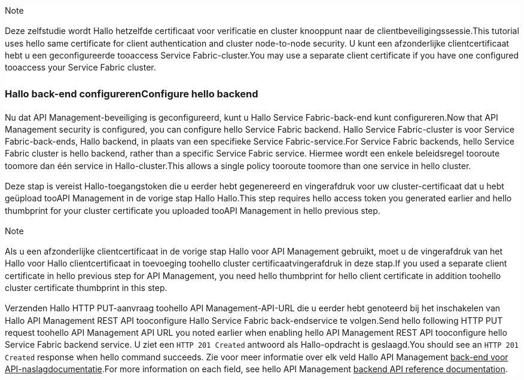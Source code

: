 > [!NOTE]
> <span data-ttu-id="f0db7-186">Deze zelfstudie wordt Hallo hetzelfde certificaat voor verificatie en cluster knooppunt naar de clientbeveiligingssessie.</span><span class="sxs-lookup"><span data-stu-id="f0db7-186">This tutorial uses hello same certificate for client authentication and cluster node-to-node security.</span></span> <span data-ttu-id="f0db7-187">U kunt een afzonderlijke clientcertificaat hebt u een geconfigureerde tooaccess Service Fabric-cluster.</span><span class="sxs-lookup"><span data-stu-id="f0db7-187">You may use a separate client certificate if you have one configured tooaccess your Service Fabric cluster.</span></span>

### <a name="configure-hello-backend"></a><span data-ttu-id="f0db7-188">Hallo back-end configureren</span><span class="sxs-lookup"><span data-stu-id="f0db7-188">Configure hello backend</span></span>

<span data-ttu-id="f0db7-189">Nu dat API Management-beveiliging is geconfigureerd, kunt u Hallo Service Fabric-back-end kunt configureren.</span><span class="sxs-lookup"><span data-stu-id="f0db7-189">Now that API Management security is configured, you can configure hello Service Fabric backend.</span></span> <span data-ttu-id="f0db7-190">Hallo Service Fabric-cluster is voor Service Fabric-back-ends, Hallo backend, in plaats van een specifieke Service Fabric-service.</span><span class="sxs-lookup"><span data-stu-id="f0db7-190">For Service Fabric backends, hello Service Fabric cluster is hello backend, rather than a specific Service Fabric service.</span></span> <span data-ttu-id="f0db7-191">Hiermee wordt een enkele beleidsregel tooroute toomore dan één service in Hallo-cluster.</span><span class="sxs-lookup"><span data-stu-id="f0db7-191">This allows a single policy tooroute toomore than one service in hello cluster.</span></span>

<span data-ttu-id="f0db7-192">Deze stap is vereist Hallo-toegangstoken die u eerder hebt gegenereerd en vingerafdruk voor uw cluster-certificaat dat u hebt geüpload tooAPI Management in de vorige stap Hallo Hallo.</span><span class="sxs-lookup"><span data-stu-id="f0db7-192">This step requires hello access token you generated earlier and hello thumbprint for your cluster certificate you uploaded tooAPI Management in hello previous step.</span></span>

> [!NOTE]
> <span data-ttu-id="f0db7-193">Als u een afzonderlijke clientcertificaat in de vorige stap Hallo voor API Management gebruikt, moet u de vingerafdruk van het Hallo voor Hallo clientcertificaat in toevoeging toohello cluster certificaatvingerafdruk in deze stap.</span><span class="sxs-lookup"><span data-stu-id="f0db7-193">If you used a separate client certificate in hello previous step for API Management, you need hello thumbprint for hello client certificate in addition toohello cluster certificate thumbprint in this step.</span></span>

<span data-ttu-id="f0db7-194">Verzenden Hallo HTTP PUT-aanvraag toohello API Management-API-URL die u eerder hebt genoteerd bij het inschakelen van Hallo API Management REST API tooconfigure Hallo Service Fabric back-endservice te volgen.</span><span class="sxs-lookup"><span data-stu-id="f0db7-194">Send hello following HTTP PUT request toohello API Management API URL you noted earlier when enabling hello API Management REST API tooconfigure hello Service Fabric backend service.</span></span> <span data-ttu-id="f0db7-195">U ziet een `HTTP 201 Created` antwoord als Hallo-opdracht is geslaagd.</span><span class="sxs-lookup"><span data-stu-id="f0db7-195">You should see an `HTTP 201 Created` response when hello command succeeds.</span></span> <span data-ttu-id="f0db7-196">Zie voor meer informatie over elk veld Hallo API Management [back-end voor API-naslagdocumentatie](https://docs.microsoft.com/rest/api/apimanagement/apimanagementrest/azure-api-management-rest-api-contract-reference#a-namebackenda-backend).</span><span class="sxs-lookup"><span data-stu-id="f0db7-196">For more information on each field, see hello API Management [backend API reference documentation](https://docs.microsoft.com/rest/api/apimanagement/apimanagementrest/azure-api-management-rest-api-contract-reference#a-namebackenda-backend).</span></span>


[sf-apim-topology-overview]: ./media/service-fabric-api-management-quickstart/sf-apim-topology-overview.png